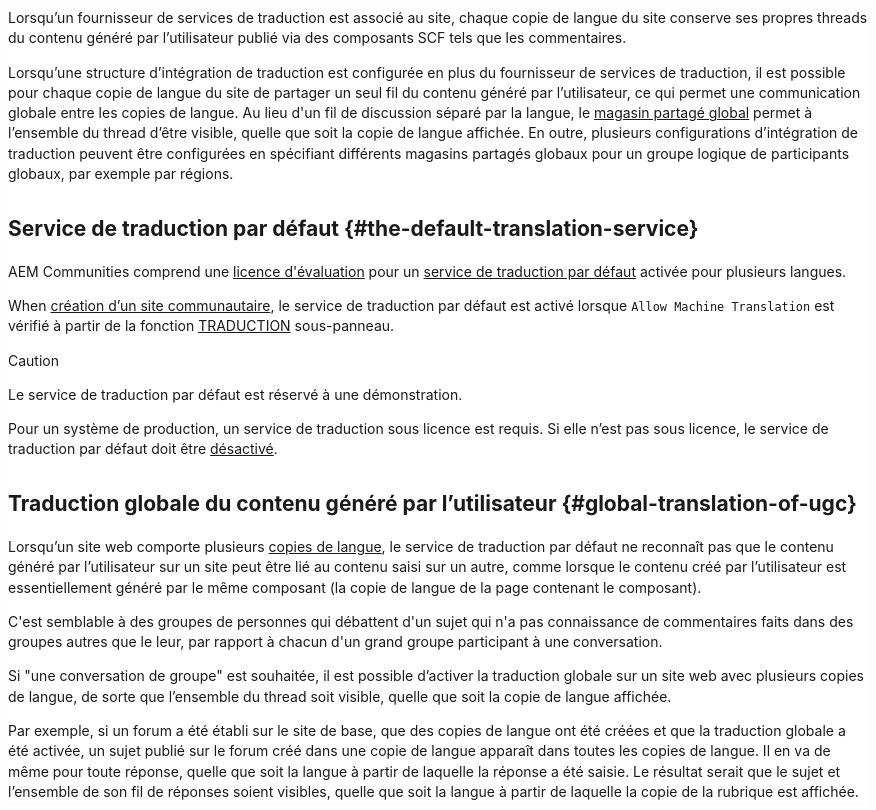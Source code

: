Lorsqu’un fournisseur de services de traduction est associé au site, chaque copie de langue du site conserve ses propres threads du contenu généré par l’utilisateur publié via des composants SCF tels que les commentaires.

Lorsqu’une structure d’intégration de traduction est configurée en plus du fournisseur de services de traduction, il est possible pour chaque copie de langue du site de partager un seul fil du contenu généré par l’utilisateur, ce qui permet une communication globale entre les copies de langue. Au lieu d&#39;un fil de discussion séparé par la langue, le [magasin partagé global](#global-translation-of-ugc) permet à l’ensemble du thread d’être visible, quelle que soit la copie de langue affichée. En outre, plusieurs configurations d’intégration de traduction peuvent être configurées en spécifiant différents magasins partagés globaux pour un groupe logique de participants globaux, par exemple par régions.

## Service de traduction par défaut {#the-default-translation-service}

AEM Communities comprend une [licence d&#39;évaluation](../../help/sites-administering/tc-msconf.md#microsoft-translator-trial-license) pour un [service de traduction par défaut](../../help/sites-administering/tc-msconf.md) activée pour plusieurs langues.

When [création d’un site communautaire](sites-console.md), le service de traduction par défaut est activé lorsque `Allow Machine Translation` est vérifié à partir de la fonction [TRADUCTION](sites-console.md#translation) sous-panneau.

>[!CAUTION]
>
>Le service de traduction par défaut est réservé à une démonstration.
>
>Pour un système de production, un service de traduction sous licence est requis. Si elle n’est pas sous licence, le service de traduction par défaut doit être [désactivé](../../help/sites-administering/tc-msconf.md#microsoft-translator-trial-license-geometrixx-outdoors).

## Traduction globale du contenu généré par l’utilisateur {#global-translation-of-ugc}

Lorsqu’un site web comporte plusieurs [copies de langue](../../help/sites-administering/tc-prep.md), le service de traduction par défaut ne reconnaît pas que le contenu généré par l’utilisateur sur un site peut être lié au contenu saisi sur un autre, comme lorsque le contenu créé par l’utilisateur est essentiellement généré par le même composant (la copie de langue de la page contenant le composant).

C&#39;est semblable à des groupes de personnes qui débattent d&#39;un sujet qui n&#39;a pas connaissance de commentaires faits dans des groupes autres que le leur, par rapport à chacun d&#39;un grand groupe participant à une conversation.

Si &quot;une conversation de groupe&quot; est souhaitée, il est possible d’activer la traduction globale sur un site web avec plusieurs copies de langue, de sorte que l’ensemble du thread soit visible, quelle que soit la copie de langue affichée.

Par exemple, si un forum a été établi sur le site de base, que des copies de langue ont été créées et que la traduction globale a été activée, un sujet publié sur le forum créé dans une copie de langue apparaît dans toutes les copies de langue. Il en va de même pour toute réponse, quelle que soit la langue à partir de laquelle la réponse a été saisie. Le résultat serait que le sujet et l’ensemble de son fil de réponses soient visibles, quelle que soit la langue à partir de laquelle la copie de la rubrique est affichée.
